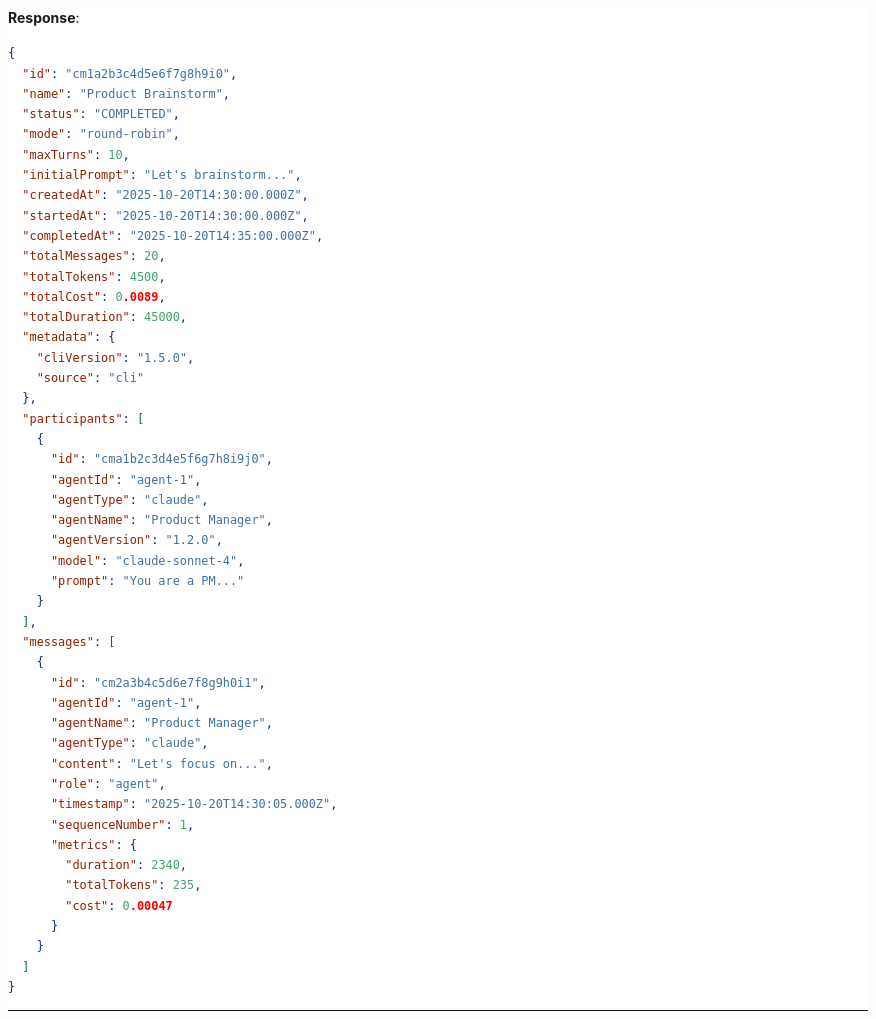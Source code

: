 **Response**:
```json
{
  "id": "cm1a2b3c4d5e6f7g8h9i0",
  "name": "Product Brainstorm",
  "status": "COMPLETED",
  "mode": "round-robin",
  "maxTurns": 10,
  "initialPrompt": "Let's brainstorm...",
  "createdAt": "2025-10-20T14:30:00.000Z",
  "startedAt": "2025-10-20T14:30:00.000Z",
  "completedAt": "2025-10-20T14:35:00.000Z",
  "totalMessages": 20,
  "totalTokens": 4500,
  "totalCost": 0.0089,
  "totalDuration": 45000,
  "metadata": {
    "cliVersion": "1.5.0",
    "source": "cli"
  },
  "participants": [
    {
      "id": "cma1b2c3d4e5f6g7h8i9j0",
      "agentId": "agent-1",
      "agentType": "claude",
      "agentName": "Product Manager",
      "agentVersion": "1.2.0",
      "model": "claude-sonnet-4",
      "prompt": "You are a PM..."
    }
  ],
  "messages": [
    {
      "id": "cm2a3b4c5d6e7f8g9h0i1",
      "agentId": "agent-1",
      "agentName": "Product Manager",
      "agentType": "claude",
      "content": "Let's focus on...",
      "role": "agent",
      "timestamp": "2025-10-20T14:30:05.000Z",
      "sequenceNumber": 1,
      "metrics": {
        "duration": 2340,
        "totalTokens": 235,
        "cost": 0.00047
      }
    }
  ]
}
```

---

